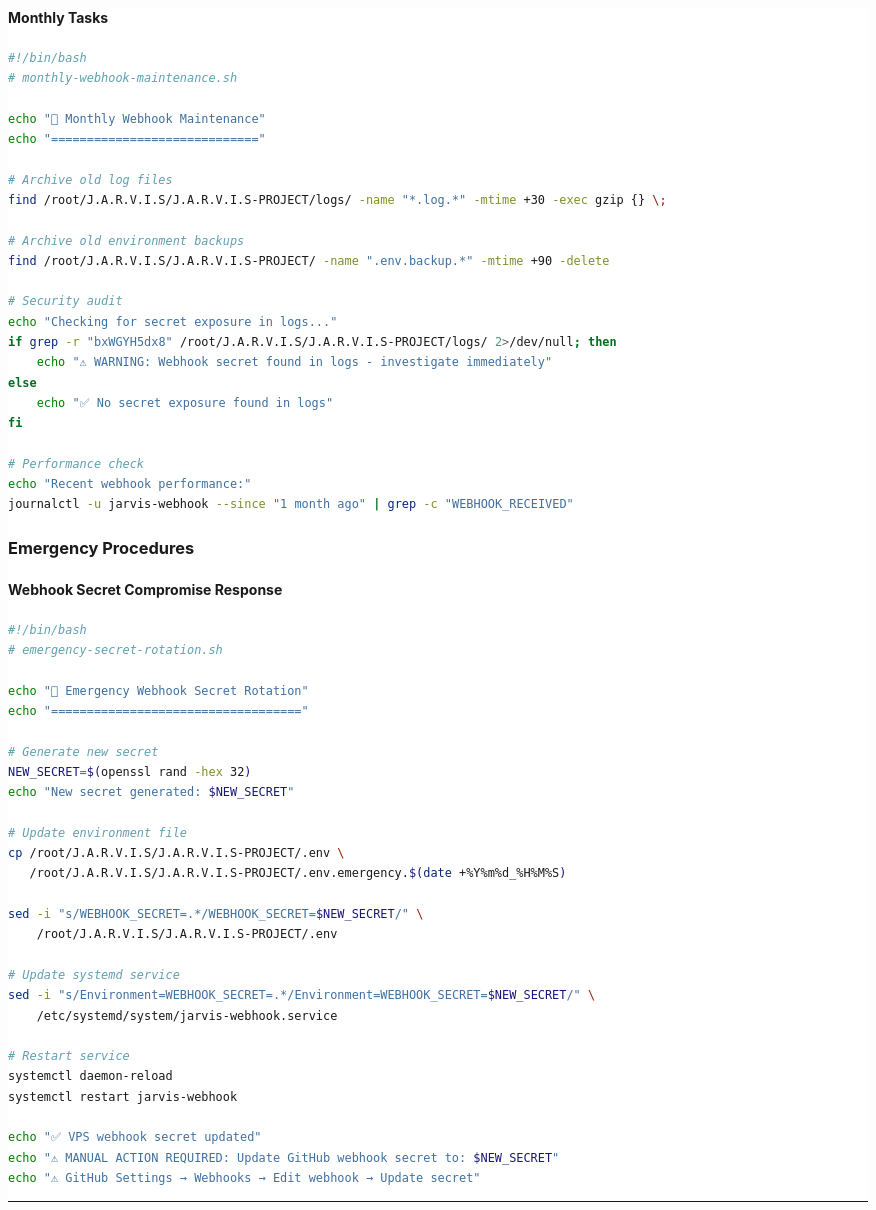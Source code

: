 #### Monthly Tasks

```bash
#!/bin/bash
# monthly-webhook-maintenance.sh

echo "🔧 Monthly Webhook Maintenance"
echo "============================="

# Archive old log files
find /root/J.A.R.V.I.S/J.A.R.V.I.S-PROJECT/logs/ -name "*.log.*" -mtime +30 -exec gzip {} \;

# Archive old environment backups
find /root/J.A.R.V.I.S/J.A.R.V.I.S-PROJECT/ -name ".env.backup.*" -mtime +90 -delete

# Security audit
echo "Checking for secret exposure in logs..."
if grep -r "bxWGYH5dx8" /root/J.A.R.V.I.S/J.A.R.V.I.S-PROJECT/logs/ 2>/dev/null; then
    echo "⚠️ WARNING: Webhook secret found in logs - investigate immediately"
else
    echo "✅ No secret exposure found in logs"
fi

# Performance check
echo "Recent webhook performance:"
journalctl -u jarvis-webhook --since "1 month ago" | grep -c "WEBHOOK_RECEIVED"
```

### Emergency Procedures

#### Webhook Secret Compromise Response

```bash
#!/bin/bash
# emergency-secret-rotation.sh

echo "🚨 Emergency Webhook Secret Rotation"
echo "==================================="

# Generate new secret
NEW_SECRET=$(openssl rand -hex 32)
echo "New secret generated: $NEW_SECRET"

# Update environment file
cp /root/J.A.R.V.I.S/J.A.R.V.I.S-PROJECT/.env \
   /root/J.A.R.V.I.S/J.A.R.V.I.S-PROJECT/.env.emergency.$(date +%Y%m%d_%H%M%S)

sed -i "s/WEBHOOK_SECRET=.*/WEBHOOK_SECRET=$NEW_SECRET/" \
    /root/J.A.R.V.I.S/J.A.R.V.I.S-PROJECT/.env

# Update systemd service
sed -i "s/Environment=WEBHOOK_SECRET=.*/Environment=WEBHOOK_SECRET=$NEW_SECRET/" \
    /etc/systemd/system/jarvis-webhook.service

# Restart service
systemctl daemon-reload
systemctl restart jarvis-webhook

echo "✅ VPS webhook secret updated"
echo "⚠️ MANUAL ACTION REQUIRED: Update GitHub webhook secret to: $NEW_SECRET"
echo "⚠️ GitHub Settings → Webhooks → Edit webhook → Update secret"
```

---